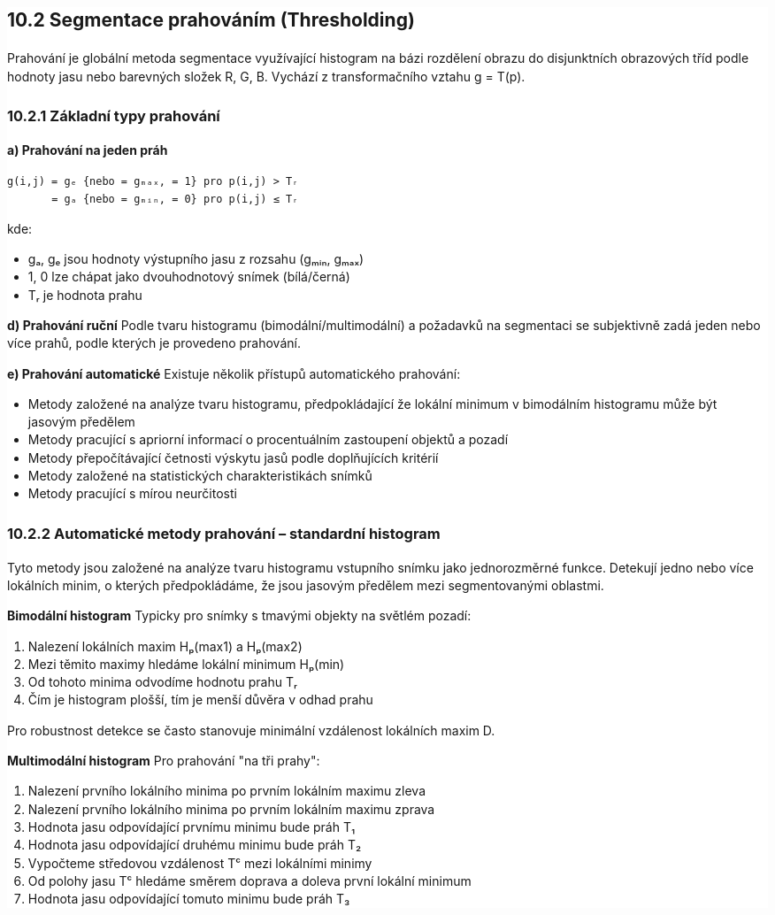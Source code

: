 ## 10.2 Segmentace prahováním (Thresholding)

Prahování je globální metoda segmentace využívající histogram na bázi rozdělení obrazu do disjunktních obrazových tříd podle hodnoty jasu nebo barevných složek R, G, B. Vychází z transformačního vztahu g = T(p).

### 10.2.1 Základní typy prahování

**a) Prahování na jeden práh**
```
g(i,j) = gₑ {nebo = gₘₐₓ, = 1} pro p(i,j) > Tᵣ
       = gₐ {nebo = gₘᵢₙ, = 0} pro p(i,j) ≤ Tᵣ
```
kde:
- gₐ, gₑ jsou hodnoty výstupního jasu z rozsahu (gₘᵢₙ, gₘₐₓ)
- 1, 0 lze chápat jako dvouhodnotový snímek (bílá/černá)
- Tᵣ je hodnota prahu

**d) Prahování ruční**
Podle tvaru histogramu (bimodální/multimodální) a požadavků na segmentaci se subjektivně zadá jeden nebo více prahů, podle kterých je provedeno prahování.

**e) Prahování automatické**
Existuje několik přístupů automatického prahování:
- Metody založené na analýze tvaru histogramu, předpokládající že lokální minimum v bimodálním histogramu může být jasovým předělem
- Metody pracující s apriorní informací o procentuálním zastoupení objektů a pozadí
- Metody přepočítávající četnosti výskytu jasů podle doplňujících kritérií
- Metody založené na statistických charakteristikách snímků
- Metody pracující s mírou neurčitosti

### 10.2.2 Automatické metody prahování – standardní histogram

Tyto metody jsou založené na analýze tvaru histogramu vstupního snímku jako jednorozměrné funkce. Detekují jedno nebo více lokálních minim, o kterých předpokládáme, že jsou jasovým předělem mezi segmentovanými oblastmi.

**Bimodální histogram**
Typicky pro snímky s tmavými objekty na světlém pozadí:
1. Nalezení lokálních maxim Hₚ(max1) a Hₚ(max2)
2. Mezi těmito maximy hledáme lokální minimum Hₚ(min)
3. Od tohoto minima odvodíme hodnotu prahu Tᵣ
4. Čím je histogram plošší, tím je menší důvěra v odhad prahu

Pro robustnost detekce se často stanovuje minimální vzdálenost lokálních maxim D.

**Multimodální histogram**
Pro prahování "na tři prahy":
1. Nalezení prvního lokálního minima po prvním lokálním maximu zleva
2. Nalezení prvního lokálního minima po prvním lokálním maximu zprava
3. Hodnota jasu odpovídající prvnímu minimu bude práh T₁
4. Hodnota jasu odpovídající druhému minimu bude práh T₂
5. Vypočteme středovou vzdálenost Tᶜ mezi lokálními minimy
6. Od polohy jasu Tᶜ hledáme směrem doprava a doleva první lokální minimum
7. Hodnota jasu odpovídající tomuto minimu bude práh T₃
